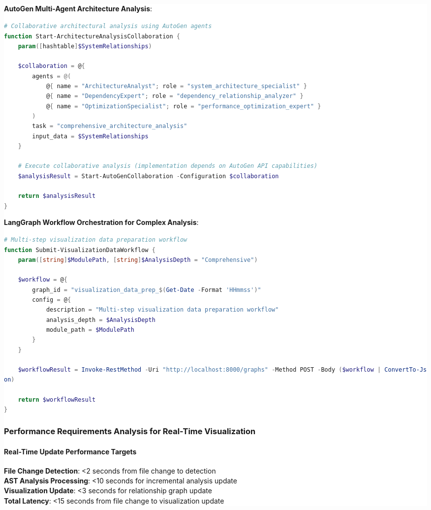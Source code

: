 **AutoGen Multi-Agent Architecture Analysis**:
```powershell
# Collaborative architectural analysis using AutoGen agents
function Start-ArchitectureAnalysisCollaboration {
    param([hashtable]$SystemRelationships)
    
    $collaboration = @{
        agents = @(
            @{ name = "ArchitectureAnalyst"; role = "system_architecture_specialist" }
            @{ name = "DependencyExpert"; role = "dependency_relationship_analyzer" }
            @{ name = "OptimizationSpecialist"; role = "performance_optimization_expert" }
        )
        task = "comprehensive_architecture_analysis"
        input_data = $SystemRelationships
    }
    
    # Execute collaborative analysis (implementation depends on AutoGen API capabilities)
    $analysisResult = Start-AutoGenCollaboration -Configuration $collaboration
    
    return $analysisResult
}
```

**LangGraph Workflow Orchestration for Complex Analysis**:
```powershell
# Multi-step visualization data preparation workflow
function Submit-VisualizationDataWorkflow {
    param([string]$ModulePath, [string]$AnalysisDepth = "Comprehensive")
    
    $workflow = @{
        graph_id = "visualization_data_prep_$(Get-Date -Format 'HHmmss')"
        config = @{
            description = "Multi-step visualization data preparation workflow"
            analysis_depth = $AnalysisDepth
            module_path = $ModulePath
        }
    }
    
    $workflowResult = Invoke-RestMethod -Uri "http://localhost:8000/graphs" -Method POST -Body ($workflow | ConvertTo-Json)
    
    return $workflowResult
}
```

### Performance Requirements Analysis for Real-Time Visualization

#### Real-Time Update Performance Targets
**File Change Detection**: <2 seconds from file change to detection  
**AST Analysis Processing**: <10 seconds for incremental analysis update  
**Visualization Update**: <3 seconds for relationship graph update  
**Total Latency**: <15 seconds from file change to visualization update  
